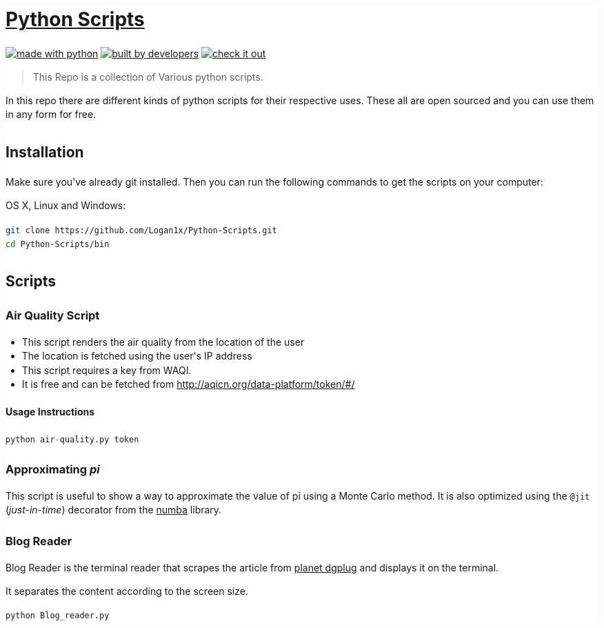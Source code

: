 ﻿# [Python Scripts](https://logan1x.github.io/Python-Scripts/)

[![made with python](http://forthebadge.com/images/badges/made-with-python.svg)](http://forthebadge.com)
[![built by developers](http://forthebadge.com/images/badges/built-by-developers.svg)](http://forthebadge.com)
[![check it out](http://forthebadge.com/images/badges/check-it-out.svg)](http://www.logan1x.me/Python-Scripts/)

> This Repo is a collection of Various python scripts.

In this repo there are different kinds of python scripts for their respective uses. These all are open sourced and you can use them in any form for free.

## Installation

Make sure you've already git installed. Then you can run the following commands to get the scripts on your computer:

OS X, Linux and Windows:

```bash
git clone https://github.com/Logan1x/Python-Scripts.git
cd Python-Scripts/bin
```

## Scripts

### Air Quality Script

- This script renders the air quality from the location of the user
- The location is fetched using the user's IP address
- This script requires a key from WAQI.
- It is free and can be fetched from <http://aqicn.org/data-platform/token/#/>

#### Usage Instructions

```python
python air-quality.py token
```

### Approximating *pi*

This script is useful to show a way to approximate the value of pi using a Monte Carlo method. It is also optimized using the `@jit` (*just-in-time*) decorator from the [numba](https://numba.pydata.org/) library.

### Blog Reader

Blog Reader is the terminal reader that scrapes the article from [planet dgplug](http://planet.dgplug.org/) and displays it on the terminal.

It separates the content according to the screen size.

```bash
python Blog_reader.py
```
